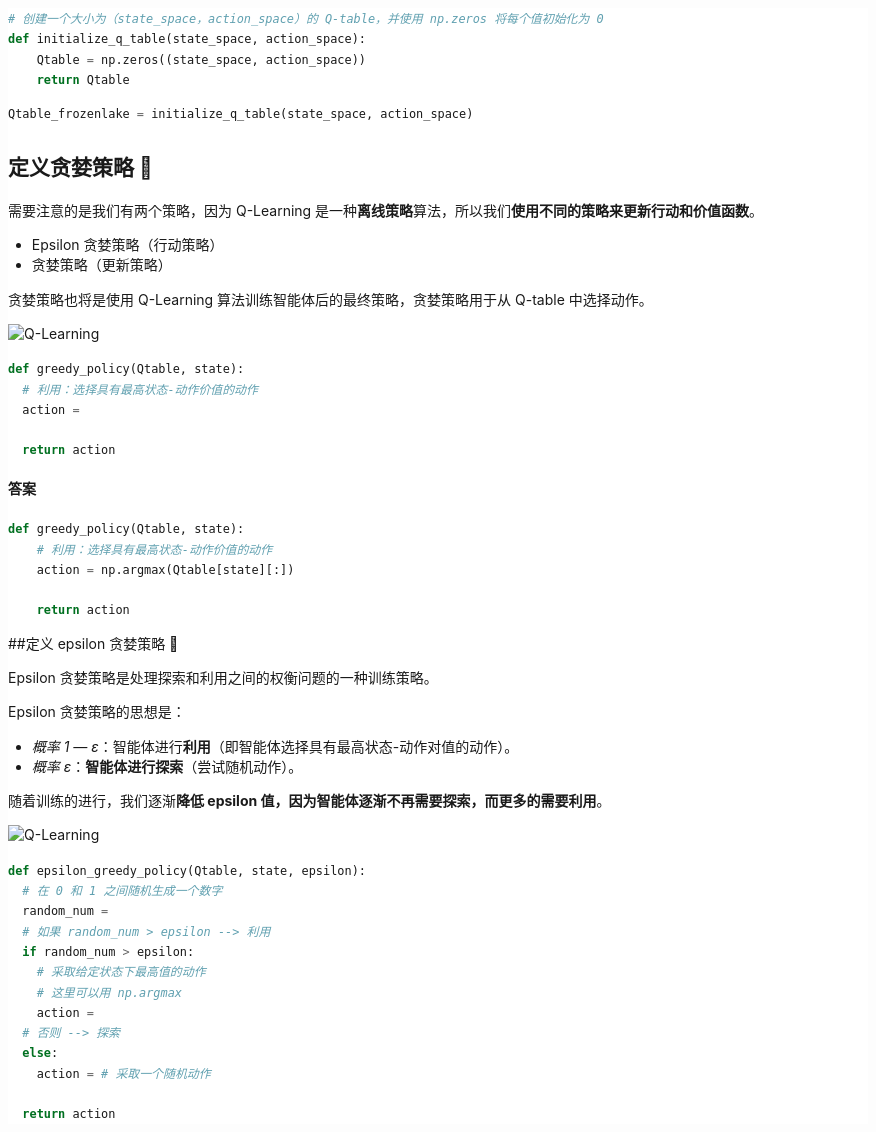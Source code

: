 ```python
# 创建一个大小为（state_space，action_space）的 Q-table，并使用 np.zeros 将每个值初始化为 0
def initialize_q_table(state_space, action_space):
    Qtable = np.zeros((state_space, action_space))
    return Qtable
```

```python
Qtable_frozenlake = initialize_q_table(state_space, action_space)
```

## 定义贪婪策略 🤖

需要注意的是我们有两个策略，因为 Q-Learning 是一种**离线策略**算法，所以我们**使用不同的策略来更新行动和价值函数**。

- Epsilon 贪婪策略（行动策略）
- 贪婪策略（更新策略）

贪婪策略也将是使用 Q-Learning 算法训练智能体后的最终策略，贪婪策略用于从 Q-table 中选择动作。

<img src="https://huggingface.co/datasets/huggingface-deep-rl-course/course-images/resolve/main/en/unit3/off-on-4.jpg" alt="Q-Learning" width="100%"/>


```python
def greedy_policy(Qtable, state):
  # 利用：选择具有最高状态-动作价值的动作
  action =

  return action
```

#### 答案

```python
def greedy_policy(Qtable, state):
    # 利用：选择具有最高状态-动作价值的动作
    action = np.argmax(Qtable[state][:])

    return action
```

##定义 epsilon 贪婪策略 🤖

Epsilon 贪婪策略是处理探索和利用之间的权衡问题的一种训练策略。

Epsilon 贪婪策略的思想是：

- *概率 1 — ɛ*：智能体进行**利用**（即智能体选择具有最高状态-动作对值的动作）。
- *概率 ɛ*：**智能体进行探索**（尝试随机动作）。

随着训练的进行，我们逐渐**降低 epsilon 值，因为智能体逐渐不再需要探索，而更多的需要利用**。

<img src="https://huggingface.co/datasets/huggingface-deep-rl-course/course-images/resolve/main/en/unit3/Q-learning-4.jpg" alt="Q-Learning" width="100%"/>


```python
def epsilon_greedy_policy(Qtable, state, epsilon):
  # 在 0 和 1 之间随机生成一个数字
  random_num =
  # 如果 random_num > epsilon --> 利用
  if random_num > epsilon:
    # 采取给定状态下最高值的动作
    # 这里可以用 np.argmax
    action =
  # 否则 --> 探索
  else:
    action = # 采取一个随机动作

  return action
```
